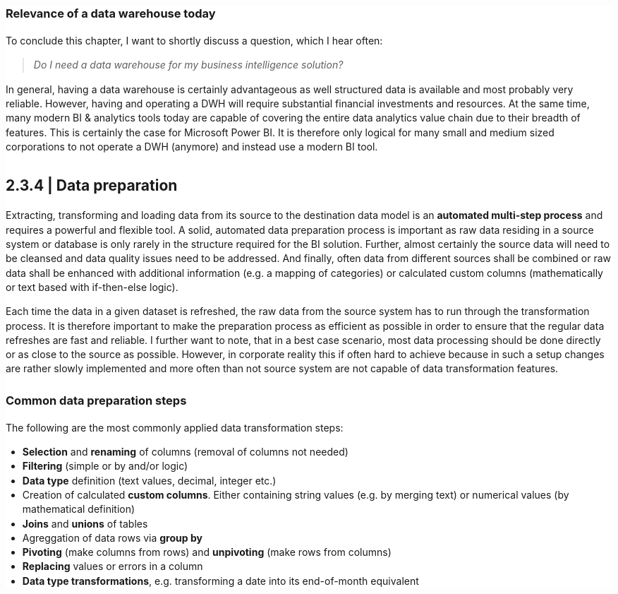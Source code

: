 ### Relevance of a data warehouse today

To conclude this chapter, I want to shortly discuss a question, which I hear often: 

>*Do I need a data warehouse for my business intelligence solution?*

In general, having a data warehouse is certainly advantageous as well structured data is available and most probably very reliable. However, having and operating a DWH will require substantial financial investments and resources. At the same time, many modern BI & analytics tools today are capable of covering the entire data analytics value chain due to their breadth of features. This is certainly the case for Microsoft Power BI. It is therefore only logical for many small and medium sized corporations to not operate a DWH (anymore) and instead use a modern BI tool.

## 2.3.4 | Data preparation

Extracting, transforming and loading data from its source to the destination data model is an **automated multi-step process** and requires a powerful and flexible tool. A solid, automated data preparation process is important as raw data residing in a source system or database is only rarely in the structure required for the BI solution. Further, almost certainly the source data will need to be cleansed and data quality issues need to be addressed. And finally, often data from different sources shall be combined or raw data shall be enhanced with additional information (e.g. a mapping of categories) or calculated custom columns (mathematically or text based with if-then-else logic).

Each time the data in a given dataset is refreshed, the raw data from the source system has to run through the transformation process. It is therefore important to make the preparation process as efficient as possible in order to ensure that the regular data refreshes are fast and reliable. I further want to note, that in a best case scenario, most data processing should be done directly or as close to the source as possible. However, in corporate reality this if often hard to achieve because in such a setup changes are rather slowly implemented and more often than not source system are not capable of data transformation features.

### Common data preparation steps

The following are the most commonly applied data transformation steps:

- **Selection** and **renaming** of columns (removal of columns not needed)
- **Filtering** (simple or by and/or logic)
- **Data type** definition (text values, decimal, integer etc.)
- Creation of calculated **custom columns**. Either containing string values (e.g. by merging text) or numerical values (by mathematical definition)
- **Joins** and **unions** of tables
- Agreggation of data rows via **group by**
- **Pivoting** (make columns from rows) and **unpivoting** (make rows from columns)
- **Replacing** values or errors in a column
- **Data type transformations**, e.g. transforming a date into its end-of-month equivalent
